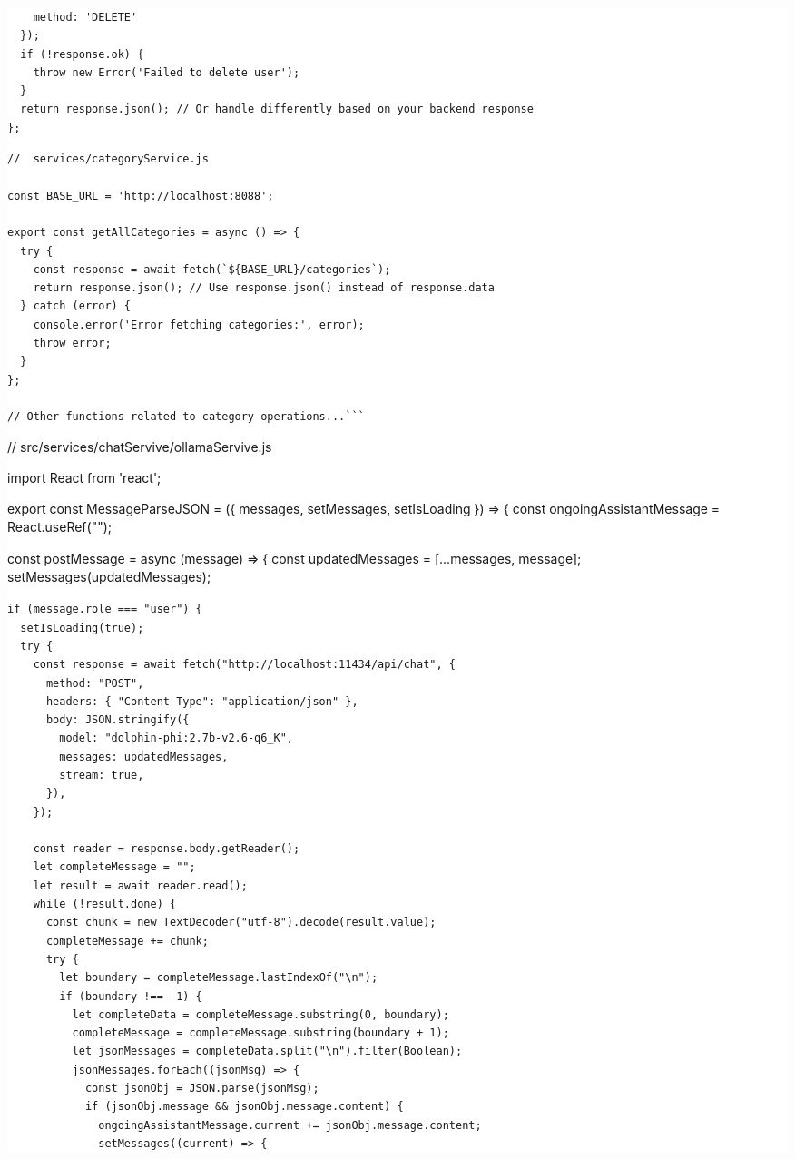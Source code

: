 ```
    method: 'DELETE'
  });
  if (!response.ok) {
    throw new Error('Failed to delete user');
  }
  return response.json(); // Or handle differently based on your backend response
};
```
```
//  services/categoryService.js

const BASE_URL = 'http://localhost:8088';

export const getAllCategories = async () => {
  try {
    const response = await fetch(`${BASE_URL}/categories`);
    return response.json(); // Use response.json() instead of response.data
  } catch (error) {
    console.error('Error fetching categories:', error);
    throw error;
  }
};

// Other functions related to category operations...```
```
// src/services/chatServive/ollamaServive.js

import React from 'react';

export const MessageParseJSON = ({ messages, setMessages, setIsLoading }) => {
  const ongoingAssistantMessage = React.useRef("");

  const postMessage = async (message) => {
    const updatedMessages = [...messages, message];
    setMessages(updatedMessages);

    if (message.role === "user") {
      setIsLoading(true);
      try {
        const response = await fetch("http://localhost:11434/api/chat", {
          method: "POST",
          headers: { "Content-Type": "application/json" },
          body: JSON.stringify({
            model: "dolphin-phi:2.7b-v2.6-q6_K",
            messages: updatedMessages,
            stream: true,
          }),
        });

        const reader = response.body.getReader();
        let completeMessage = "";
        let result = await reader.read();
        while (!result.done) {
          const chunk = new TextDecoder("utf-8").decode(result.value);
          completeMessage += chunk;
          try {
            let boundary = completeMessage.lastIndexOf("\n");
            if (boundary !== -1) {
              let completeData = completeMessage.substring(0, boundary);
              completeMessage = completeMessage.substring(boundary + 1);
              let jsonMessages = completeData.split("\n").filter(Boolean);
              jsonMessages.forEach((jsonMsg) => {
                const jsonObj = JSON.parse(jsonMsg);
                if (jsonObj.message && jsonObj.message.content) {
                  ongoingAssistantMessage.current += jsonObj.message.content;
                  setMessages((current) => {